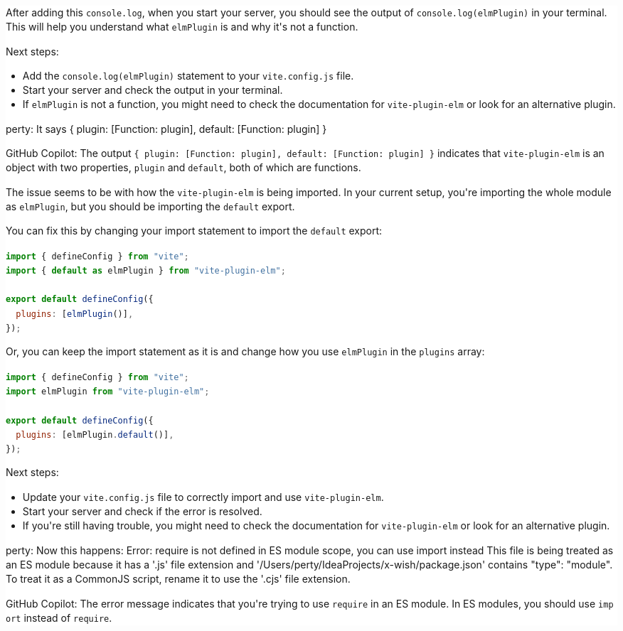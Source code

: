 After adding this `console.log`, when you start your server, you should see the output of `console.log(elmPlugin)` in your terminal. This will help you understand what `elmPlugin` is and why it's not a function.

Next steps:
- Add the `console.log(elmPlugin)` statement to your `vite.config.js` file.
- Start your server and check the output in your terminal.
- If `elmPlugin` is not a function, you might need to check the documentation for `vite-plugin-elm` or look for an alternative plugin.

perty: It says { plugin: [Function: plugin], default: [Function: plugin] }


GitHub Copilot: The output `{ plugin: [Function: plugin], default: [Function: plugin] }` indicates that `vite-plugin-elm` is an object with two properties, `plugin` and `default`, both of which are functions.

The issue seems to be with how the `vite-plugin-elm` is being imported. In your current setup, you're importing the whole module as `elmPlugin`, but you should be importing the `default` export.

You can fix this by changing your import statement to import the `default` export:

```javascript
import { defineConfig } from "vite";
import { default as elmPlugin } from "vite-plugin-elm";

export default defineConfig({
  plugins: [elmPlugin()],
});
```

Or, you can keep the import statement as it is and change how you use `elmPlugin` in the `plugins` array:

```javascript
import { defineConfig } from "vite";
import elmPlugin from "vite-plugin-elm";

export default defineConfig({
  plugins: [elmPlugin.default()],
});
```

Next steps:
- Update your `vite.config.js` file to correctly import and use `vite-plugin-elm`.
- Start your server and check if the error is resolved.
- If you're still having trouble, you might need to check the documentation for `vite-plugin-elm` or look for an alternative plugin.

perty: Now this happens: Error: require is not defined in ES module scope, you can use import instead
This file is being treated as an ES module because it has a '.js' file extension and '/Users/perty/IdeaProjects/x-wish/package.json' contains "type": "module". To treat it as a CommonJS script, rename it to use the '.cjs' file extension.

GitHub Copilot: The error message indicates that you're trying to use `require` in an ES module. In ES modules, you should use `import` instead of `require`.
